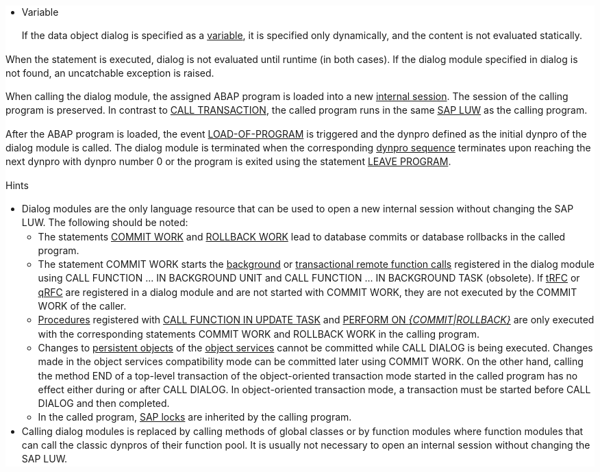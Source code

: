 -   Variable
    
    If the data object dialog is specified as a [variable](https://help.sap.com/doc/abapdocu_latest_index_htm/latest/en-US/abenvariable_glosry.htm "Glossary Entry"), it is specified only dynamically, and the content is not evaluated statically.
    

When the statement is executed, dialog is not evaluated until runtime (in both cases). If the dialog module specified in dialog is not found, an uncatchable exception is raised.

When calling the dialog module, the assigned ABAP program is loaded into a new [internal session](https://help.sap.com/doc/abapdocu_latest_index_htm/latest/en-US/abeninternal_session_glosry.htm "Glossary Entry"). The session of the calling program is preserved. In contrast to [CALL TRANSACTION](https://help.sap.com/doc/abapdocu_latest_index_htm/latest/en-US/abapcall_transaction.htm), the called program runs in the same [SAP LUW](https://help.sap.com/doc/abapdocu_latest_index_htm/latest/en-US/abensap_luw_glosry.htm "Glossary Entry") as the calling program.

After the ABAP program is loaded, the event [LOAD-OF-PROGRAM](https://help.sap.com/doc/abapdocu_latest_index_htm/latest/en-US/abapload-of-program.htm) is triggered and the dynpro defined as the initial dynpro of the dialog module is called. The dialog module is terminated when the corresponding [dynpro sequence](https://help.sap.com/doc/abapdocu_latest_index_htm/latest/en-US/abendynpro_sequence_glosry.htm "Glossary Entry") terminates upon reaching the next dynpro with dynpro number 0 or the program is exited using the statement [LEAVE PROGRAM](https://help.sap.com/doc/abapdocu_latest_index_htm/latest/en-US/abapleave_program.htm).

Hints

-   Dialog modules are the only language resource that can be used to open a new internal session without changing the SAP LUW. The following should be noted:
    -   The statements [COMMIT WORK](https://help.sap.com/doc/abapdocu_latest_index_htm/latest/en-US/abapcommit.htm) and [ROLLBACK WORK](https://help.sap.com/doc/abapdocu_latest_index_htm/latest/en-US/abaprollback.htm) lead to database commits or database rollbacks in the called program.
    -   The statement COMMIT WORK starts the [background](https://help.sap.com/doc/abapdocu_latest_index_htm/latest/en-US/abenbg_remote_function_glosry.htm "Glossary Entry") or [transactional remote function calls](https://help.sap.com/doc/abapdocu_latest_index_htm/latest/en-US/abentrfc_1_glosry.htm "Glossary Entry") registered in the dialog module using CALL FUNCTION ... IN BACKGROUND UNIT and CALL FUNCTION ... IN BACKGROUND TASK (obsolete). If [tRFC](https://help.sap.com/doc/abapdocu_latest_index_htm/latest/en-US/abentrfc_2_glosry.htm "Glossary Entry") or [qRFC](https://help.sap.com/doc/abapdocu_latest_index_htm/latest/en-US/abenqrfc_glosry.htm "Glossary Entry") are registered in a dialog module and are not started with COMMIT WORK, they are not executed by the COMMIT WORK of the caller.
    -   [Procedures](https://help.sap.com/doc/abapdocu_latest_index_htm/latest/en-US/abenprocedure_glosry.htm "Glossary Entry") registered with [CALL FUNCTION IN UPDATE TASK](https://help.sap.com/doc/abapdocu_latest_index_htm/latest/en-US/abapcall_function_update.htm) and [PERFORM ON *{*COMMIT*|*ROLLBACK*}*](https://help.sap.com/doc/abapdocu_latest_index_htm/latest/en-US/abapperform.htm) are only executed with the corresponding statements COMMIT WORK and ROLLBACK WORK in the calling program.
    -   Changes to [persistent objects](https://help.sap.com/doc/abapdocu_latest_index_htm/latest/en-US/abenpersistent_object_glosry.htm "Glossary Entry") of the [object services](https://help.sap.com/doc/abapdocu_latest_index_htm/latest/en-US/abenobject_services_glosry.htm "Glossary Entry") cannot be committed while CALL DIALOG is being executed. Changes made in the object services compatibility mode can be committed later using COMMIT WORK. On the other hand, calling the method END of a top-level transaction of the object-oriented transaction mode started in the called program has no effect either during or after CALL DIALOG. In object-oriented transaction mode, a transaction must be started before CALL DIALOG and then completed.
    -   In the called program, [SAP locks](https://help.sap.com/doc/abapdocu_latest_index_htm/latest/en-US/abensap_lock_glosry.htm "Glossary Entry") are inherited by the calling program.
-   Calling dialog modules is replaced by calling methods of global classes or by function modules where function modules that can call the classic dynpros of their function pool. It is usually not necessary to open an internal session without changing the SAP LUW.
